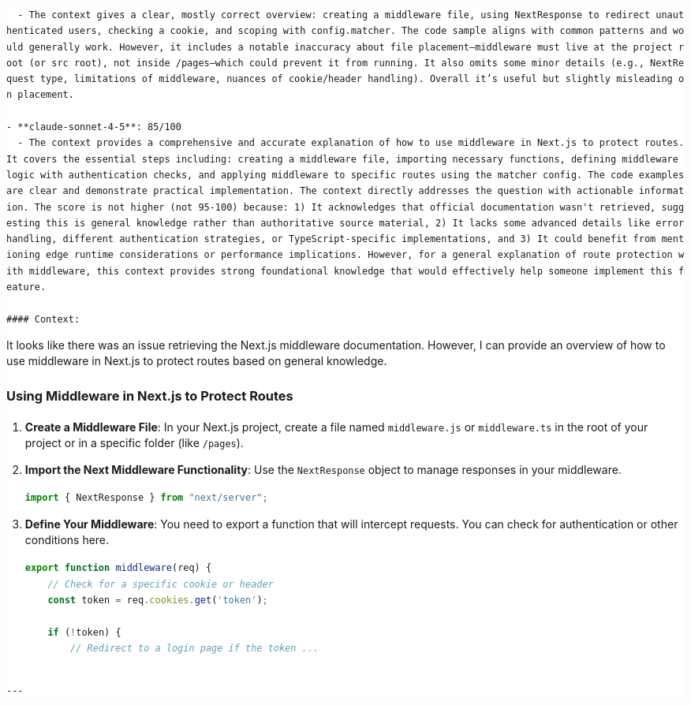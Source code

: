 ```
  - The context gives a clear, mostly correct overview: creating a middleware file, using NextResponse to redirect unauthenticated users, checking a cookie, and scoping with config.matcher. The code sample aligns with common patterns and would generally work. However, it includes a notable inaccuracy about file placement—middleware must live at the project root (or src root), not inside /pages—which could prevent it from running. It also omits some minor details (e.g., NextRequest type, limitations of middleware, nuances of cookie/header handling). Overall it’s useful but slightly misleading on placement.

- **claude-sonnet-4-5**: 85/100
  - The context provides a comprehensive and accurate explanation of how to use middleware in Next.js to protect routes. It covers the essential steps including: creating a middleware file, importing necessary functions, defining middleware logic with authentication checks, and applying middleware to specific routes using the matcher config. The code examples are clear and demonstrate practical implementation. The context directly addresses the question with actionable information. The score is not higher (not 95-100) because: 1) It acknowledges that official documentation wasn't retrieved, suggesting this is general knowledge rather than authoritative source material, 2) It lacks some advanced details like error handling, different authentication strategies, or TypeScript-specific implementations, and 3) It could benefit from mentioning edge runtime considerations or performance implications. However, for a general explanation of route protection with middleware, this context provides strong foundational knowledge that would effectively help someone implement this feature.

#### Context:

```

It looks like there was an issue retrieving the Next.js middleware documentation. However, I can provide an overview of how to use middleware in Next.js to protect routes based on general knowledge.

### Using Middleware in Next.js to Protect Routes

1. **Create a Middleware File**: In your Next.js project, create a file named `middleware.js` or `middleware.ts` in the root of your project or in a specific folder (like `/pages`).

2. **Import the Next Middleware Functionality**: Use the `NextResponse` object to manage responses in your middleware.

   ```javascript
   import { NextResponse } from "next/server";
   ```

3. **Define Your Middleware**: You need to export a function that will intercept requests. You can check for authentication or other conditions here.

   ```javascript
   export function middleware(req) {
       // Check for a specific cookie or header
       const token = req.cookies.get('token');

       if (!token) {
           // Redirect to a login page if the token ...
   ```

```

---

```
